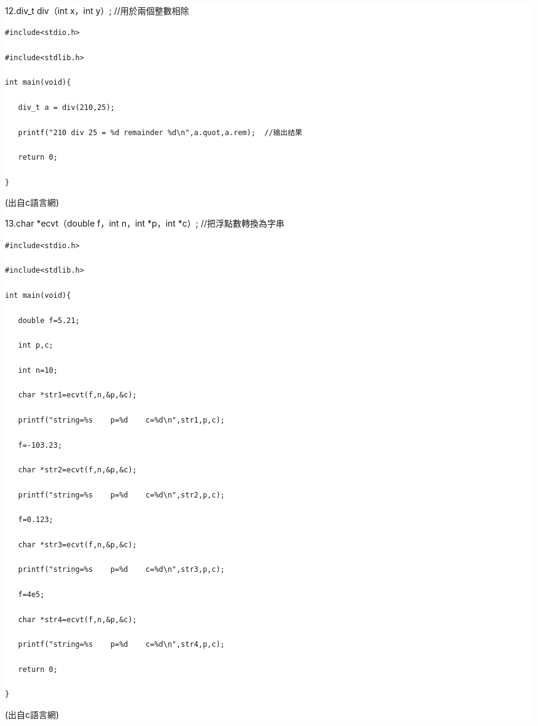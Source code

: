 

12.div_t div（int x，int y）;   //用於兩個整數相除
```
#include<stdio.h>
 
#include<stdlib.h>
 
int main(void){
 
   div_t a = div(210,25);
 
   printf("210 div 25 = %d remainder %d\n",a.quot,a.rem);  //输出结果
 
   return 0;
 
}
```
(出自c語言網)



13.char *ecvt（double f，int n，int *p，int *c）;    //把浮點數轉換為字串
```
#include<stdio.h>
 
#include<stdlib.h>
 
int main(void){
 
   double f=5.21;
 
   int p,c;
 
   int n=10;
 
   char *str1=ecvt(f,n,&p,&c);
 
   printf("string=%s    p=%d    c=%d\n",str1,p,c);
 
   f=-103.23;
 
   char *str2=ecvt(f,n,&p,&c);
 
   printf("string=%s    p=%d    c=%d\n",str2,p,c);
 
   f=0.123;
 
   char *str3=ecvt(f,n,&p,&c);
 
   printf("string=%s    p=%d    c=%d\n",str3,p,c);
 
   f=4e5;
 
   char *str4=ecvt(f,n,&p,&c);
 
   printf("string=%s    p=%d    c=%d\n",str4,p,c);
 
   return 0;
 
}
```
(出自c語言網)
